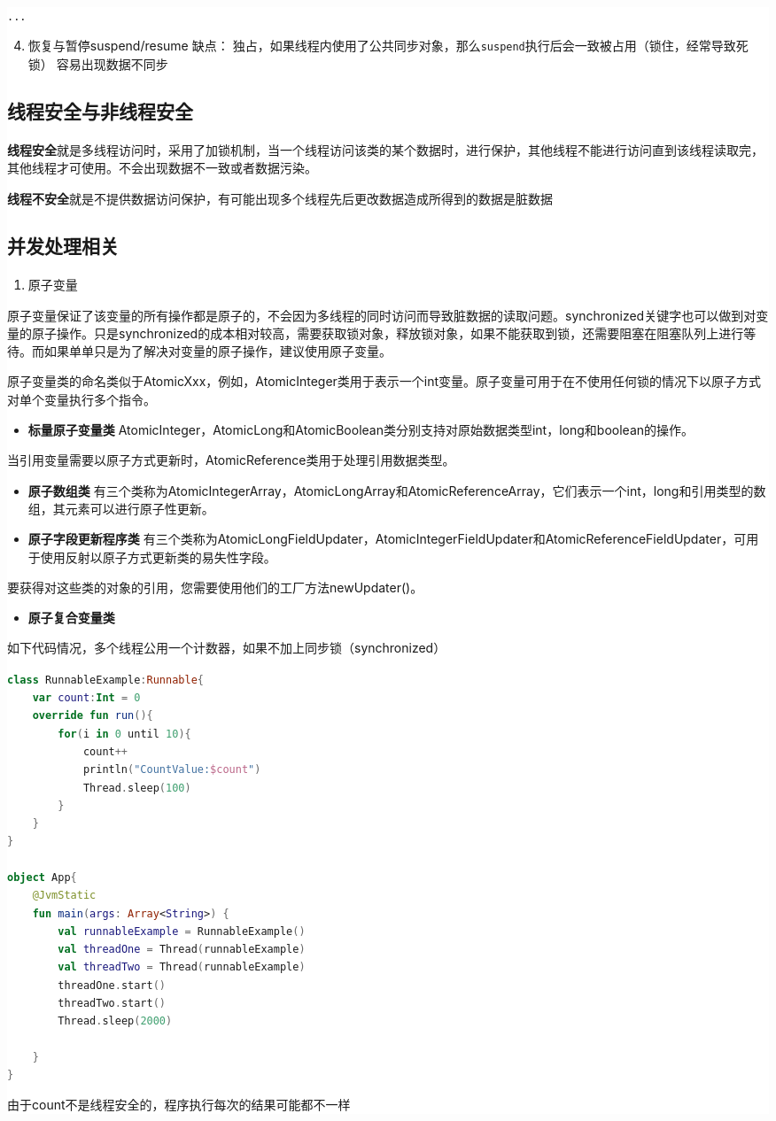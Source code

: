 ```
...
```

4. 恢复与暂停suspend/resume
缺点：
独占，如果线程内使用了公共同步对象，那么`suspend`执行后会一致被占用（锁住，经常导致死锁）
容易出现数据不同步

## 线程安全与非线程安全
**线程安全**就是多线程访问时，采用了加锁机制，当一个线程访问该类的某个数据时，进行保护，其他线程不能进行访问直到该线程读取完，其他线程才可使用。不会出现数据不一致或者数据污染。

**线程不安全**就是不提供数据访问保护，有可能出现多个线程先后更改数据造成所得到的数据是脏数据


## 并发处理相关

1. 原子变量

原子变量保证了该变量的所有操作都是原子的，不会因为多线程的同时访问而导致脏数据的读取问题。synchronized关键字也可以做到对变量的原子操作。只是synchronized的成本相对较高，需要获取锁对象，释放锁对象，如果不能获取到锁，还需要阻塞在阻塞队列上进行等待。而如果单单只是为了解决对变量的原子操作，建议使用原子变量。

原子变量类的命名类似于AtomicXxx，例如，AtomicInteger类用于表示一个int变量。原子变量可用于在不使用任何锁的情况下以原子方式对单个变量执行多个指令。

 * **标量原子变量类**
AtomicInteger，AtomicLong和AtomicBoolean类分别支持对原始数据类型int，long和boolean的操作。

当引用变量需要以原子方式更新时，AtomicReference类用于处理引用数据类型。

* **原子数组类**
有三个类称为AtomicIntegerArray，AtomicLongArray和AtomicReferenceArray，它们表示一个int，long和引用类型的数组，其元素可以进行原子性更新。

* **原子字段更新程序类**
有三个类称为AtomicLongFieldUpdater，AtomicIntegerFieldUpdater和AtomicReferenceFieldUpdater，可用于使用反射以原子方式更新类的易失性字段。

要获得对这些类的对象的引用，您需要使用他们的工厂方法newUpdater()。

* **原子复合变量类**

如下代码情况，多个线程公用一个计数器，如果不加上同步锁（synchronized）
```Kotlin
class RunnableExample:Runnable{
    var count:Int = 0
    override fun run(){
        for(i in 0 until 10){
            count++
            println("CountValue:$count")
            Thread.sleep(100)
        }
    }
}

object App{
    @JvmStatic
    fun main(args: Array<String>) {
        val runnableExample = RunnableExample()
        val threadOne = Thread(runnableExample)
        val threadTwo = Thread(runnableExample)
        threadOne.start()
        threadTwo.start()
        Thread.sleep(2000)

    }
}
```
由于count不是线程安全的，程序执行每次的结果可能都不一样
